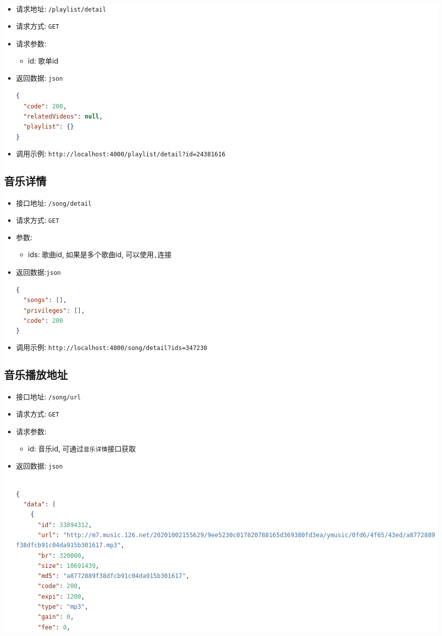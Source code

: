 - 请求地址: `/playlist/detail`

- 请求方式: `GET`

- 请求参数: 

  - id: 歌单id

- 返回数据: `json`

  ```json
  {
    "code": 200,
    "relatedVideos": null,
    "playlist": {}
  }
  ```

- 调用示例: `http://localhost:4000/playlist/detail?id=24381616`



## 音乐详情

- 接口地址: `/song/detail`

- 请求方式: `GET`

- 参数: 

  - ids: 歌曲id, 如果是多个歌曲id, 可以使用`,`连接

- 返回数据:`json`

  ```json
  {
    "songs": [],
    "privileges": [],
    "code": 200
  }
  ```

- 调用示例:  `http://localhost:4000/song/detail?ids=347230`



## 音乐播放地址

- 接口地址: `/song/url`

- 请求方式: `GET`

- 请求参数: 

  - id: 音乐id, 可通过`音乐详情`接口获取

- 返回数据: `json`

  ```json
  
  {
    "data": [
      {
        "id": 33894312,
        "url": "http://m7.music.126.net/20201002155629/9ee5230c017820788165d369380fd3ea/ymusic/0fd6/4f65/43ed/a8772889f38dfcb91c04da915b301617.mp3",
        "br": 320000,
        "size": 10691439,
        "md5": "a8772889f38dfcb91c04da915b301617",
        "code": 200,
        "expi": 1200,
        "type": "mp3",
        "gain": 0,
        "fee": 0,
  ```